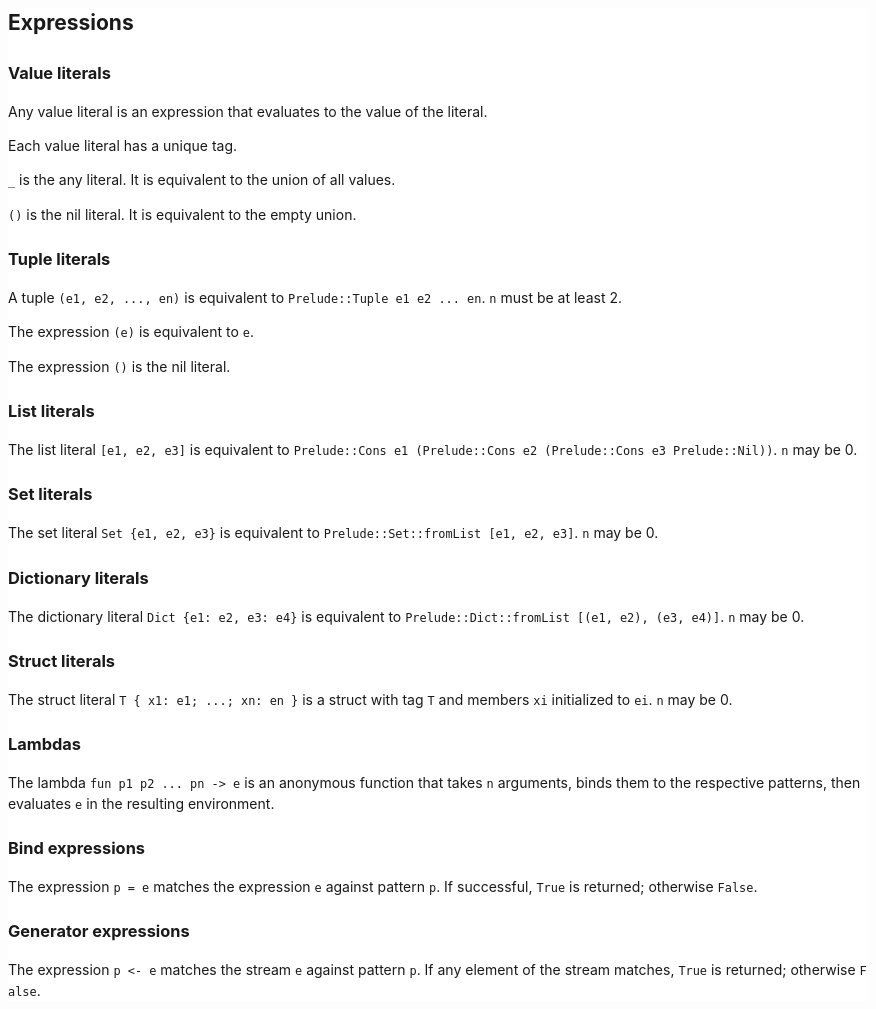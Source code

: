 ## Expressions

### Value literals

Any value literal is an expression that evaluates to the value of the literal.

Each value literal has a unique tag.

`_` is the any literal. It is equivalent to the union of all values.

`()` is the nil literal. It is equivalent to the empty union.

### Tuple literals

A tuple `(e1, e2, ..., en)` is equivalent to `Prelude::Tuple e1 e2 ... en`.
`n` must be at least 2.

The expression `(e)` is equivalent to `e`.

The expression `()` is the nil literal.

### List literals

The list literal `[e1, e2, e3]` is equivalent to `Prelude::Cons e1 (Prelude::Cons e2 (Prelude::Cons e3 Prelude::Nil))`. `n` may be 0.

### Set literals

The set literal `Set {e1, e2, e3}` is equivalent to `Prelude::Set::fromList [e1, e2, e3]`. `n` may be 0.

### Dictionary literals

The dictionary literal `Dict {e1: e2, e3: e4}` is equivalent to `Prelude::Dict::fromList [(e1, e2), (e3, e4)]`. `n` may be 0.

### Struct literals

The struct literal `T { x1: e1; ...; xn: en }` is a struct with tag `T` and members `xi` initialized to `ei`. `n` may be 0.

### Lambdas

The lambda `fun p1 p2 ... pn -> e` is an anonymous function that takes `n` arguments, binds them to the respective patterns, then evaluates `e` in the resulting environment.

### Bind expressions

The expression `p = e` matches the expression `e` against pattern `p`. If successful, `True` is returned; otherwise `False`.

### Generator expressions

The expression `p <- e` matches the stream `e` against pattern `p`. If any element of the stream matches, `True` is returned; otherwise `False`.

